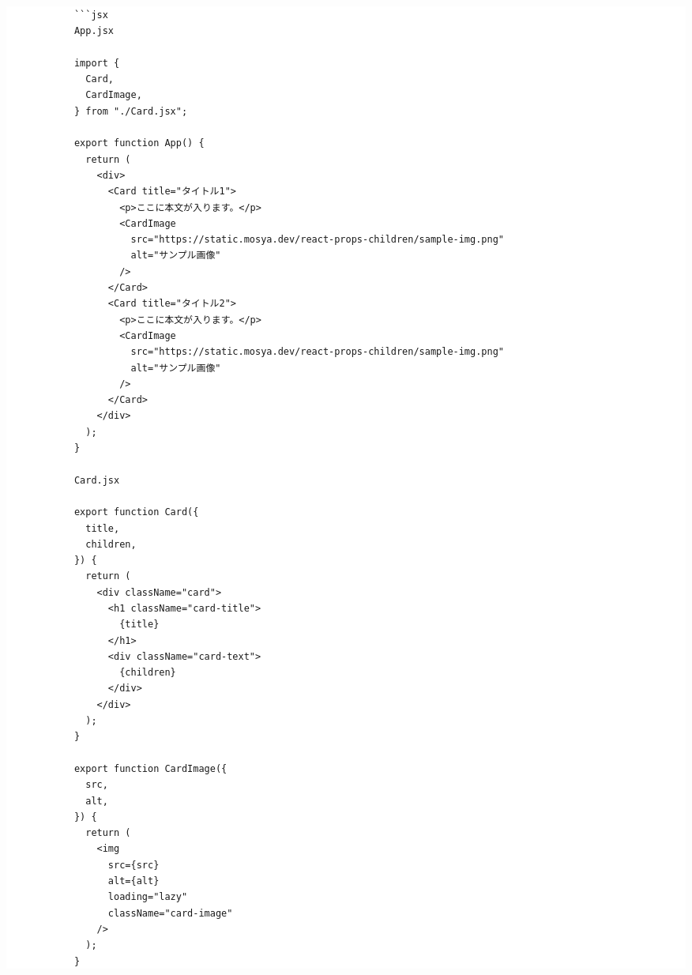                 ```jsx
                App.jsx
                
                import {
                  Card,
                  CardImage,
                } from "./Card.jsx";
                
                export function App() {
                  return (
                    <div>
                      <Card title="タイトル1">
                        <p>ここに本文が入ります。</p>
                        <CardImage
                          src="https://static.mosya.dev/react-props-children/sample-img.png"
                          alt="サンプル画像"
                        />
                      </Card>
                      <Card title="タイトル2">
                        <p>ここに本文が入ります。</p>
                        <CardImage
                          src="https://static.mosya.dev/react-props-children/sample-img.png"
                          alt="サンプル画像"
                        />
                      </Card>
                    </div>
                  );
                }
                
                Card.jsx
                
                export function Card({
                  title,
                  children,
                }) {
                  return (
                    <div className="card">
                      <h1 className="card-title">
                        {title}
                      </h1>
                      <div className="card-text">
                        {children}
                      </div>
                    </div>
                  );
                }
                
                export function CardImage({
                  src,
                  alt,
                }) {
                  return (
                    <img
                      src={src}
                      alt={alt}
                      loading="lazy"
                      className="card-image"
                    />
                  );
                }
                